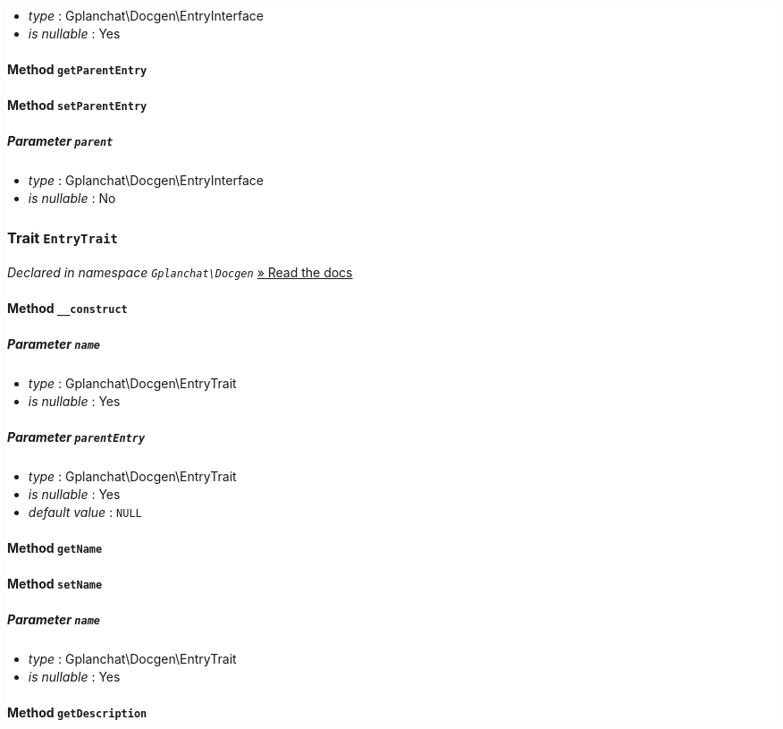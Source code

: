
* *type* : Gplanchat\Docgen\EntryInterface
* *is nullable* : Yes


#### Method `getParentEntry`



#### Method `setParentEntry`



##### Parameter `parent`


* *type* : Gplanchat\Docgen\EntryInterface
* *is nullable* : No




### Trait `EntryTrait`

_Declared in namespace `Gplanchat\Docgen`_ [» Read the docs](Gplanchat-Docgen.md#trait-entrytrait)



#### Method `__construct`



##### Parameter `name`


* *type* : Gplanchat\Docgen\EntryTrait
* *is nullable* : Yes


##### Parameter `parentEntry`


* *type* : Gplanchat\Docgen\EntryTrait
* *is nullable* : Yes
* *default value* : `NULL`


#### Method `getName`



#### Method `setName`



##### Parameter `name`


* *type* : Gplanchat\Docgen\EntryTrait
* *is nullable* : Yes


#### Method `getDescription`


